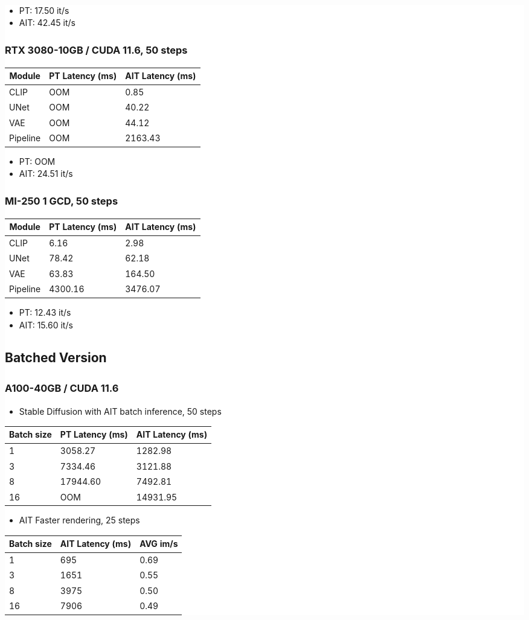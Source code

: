 - PT: 17.50 it/s
- AIT: 42.45 it/s

### RTX 3080-10GB / CUDA 11.6, 50 steps

| Module   | PT Latency (ms) | AIT Latency (ms) |
|----------|-----------------|------------------|
| CLIP     | OOM             | 0.85             |
| UNet     | OOM             | 40.22            |
| VAE      | OOM             | 44.12            |
| Pipeline | OOM             | 2163.43          |

- PT: OOM
- AIT: 24.51 it/s

### MI-250 1 GCD, 50 steps

| Module   | PT Latency (ms) | AIT Latency (ms) |
|----------|-----------------|------------------|
| CLIP     | 6.16            | 2.98             |
| UNet     | 78.42           | 62.18            |
| VAE      | 63.83           | 164.50           |
| Pipeline | 4300.16         | 3476.07          |

- PT: 12.43 it/s
- AIT: 15.60 it/s

## Batched Version

### A100-40GB / CUDA 11.6

- Stable Diffusion with AIT batch inference, 50 steps

| Batch size   | PT Latency (ms)  | AIT Latency (ms) |
|--------------|------------------|------------------|
|  1           |   3058.27        |      1282.98     |
|  3           |   7334.46        |      3121.88     |
|  8           |   17944.60       |      7492.81     |
|  16          |      OOM         |      14931.95    |

- AIT Faster rendering, 25 steps

| Batch size | AIT Latency (ms) | AVG im/s |
|------------|------------------|----------|
| 1          | 695              | 0.69     |
| 3          | 1651             | 0.55     |
| 8          | 3975             | 0.50     |
| 16         | 7906             | 0.49     |
